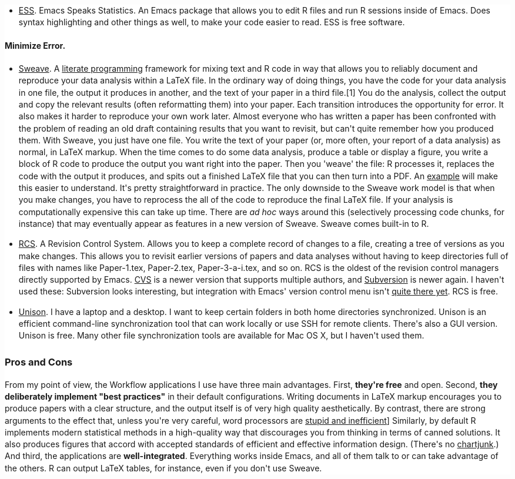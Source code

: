 -   [ESS](http://stat.ethz.ch/ESS/). Emacs Speaks Statistics. An Emacs package that allows you to edit R files and run R sessions inside of Emacs. Does syntax highlighting and other things as well, to make your code easier to read. ESS is free software.

#### Minimize Error.

-   [Sweave](http://www.ci.tuwien.ac.at/~leisch/Sweave/Sweave-manual-20040706.pdf). A [literate programming](http://www.literateprogramming.com/) framework for mixing text and R code in way that allows you to reliably document and reproduce your data analysis within a LaTeX file. In the ordinary way of doing things, you have the code for your data analysis in one file, the output it produces in another, and the text of your paper in a third file.[1] You do the analysis, collect the output and copy the relevant results (often reformatting them) into your paper. Each transition introduces the opportunity for error. It also makes it harder to reproduce your own work later. Almost everyone who has written a paper has been confronted with the problem of reading an old draft containing results that you want to revisit, but can't quite remember how you produced them. With Sweave, you just have one file. You write the text of your paper (or, more often, your report of a data analysis) as normal, in LaTeX markup. When the time comes to do some data analysis, produce a table or display a figure, you write a block of R code to produce the output you want right into the paper. Then you 'weave' the file: R processes it, replaces the code with the output it produces, and spits out a finished LaTeX file that you can then turn into a PDF. An [example](http://www.kieranhealy.org/files/misc/workflow-apps.pdf) will make this easier to understand. It's pretty straightforward in practice. The only downside to the Sweave work model is that when you make changes, you have to reprocess the all of the code to reproduce the final LaTeX file. If your analysis is computationally expensive this can take up time. There are *ad hoc* ways around this (selectively processing code chunks, for instance) that may eventually appear as features in a new version of Sweave. Sweave comes built-in to R.

-   [RCS](http://www.gnu.org/software/rcs/rcs.html). A Revision Control System. Allows you to keep a complete record of changes to a file, creating a tree of versions as you make changes. This allows you to revisit earlier versions of papers and data analyses without having to keep directories full of files with names like Paper-1.tex, Paper-2.tex, Paper-3-a-i.tex, and so on. RCS is the oldest of the revision control managers directly supported by Emacs. [CVS](http://www.gnu.org/software/cvs/) is a newer version that supports multiple authors, and [Subversion](http://subversion.tigris.org/) is newer again. I haven't used these: Subversion looks interesting, but integration with Emacs' version control menu isn't [quite there yet](http://xsteve.nit.at/prg/vc_svn/). RCS is free.

-   [Unison](http://www.cis.upenn.edu/~bcpierce/unison/). I have a laptop and a desktop. I want to keep certain folders in both home directories synchronized. Unison is an efficient command-line synchronization tool that can work locally or use SSH for remote clients. There's also a GUI version. Unison is free. Many other file synchronization tools are available for Mac OS X, but I haven't used them.

### Pros and Cons

From my point of view, the Workflow applications I use have three main advantages. First, **they're free** and open. Second, **they deliberately implement "best practices"** in their default configurations. Writing documents in LaTeX markup encourages you to produce papers with a clear structure, and the output itself is of very high quality aesthetically. By contrast, there are strong arguments to the effect that, unless you're very careful, word processors are [stupid and inefficient](http://ricardo.ecn.wfu.edu/~cottrell/wp.html.[2)] Similarly, by default R implements modern statistical methods in a high-quality way that discourages you from thinking in terms of canned solutions. It also produces figures that accord with accepted standards of efficient and effective information design. (There's no [chartjunk](http://www.veen.com/jeff/archives/000071.html).) And third, the applications are **well-integrated**. Everything works inside Emacs, and all of them talk to or can take advantage of the others. R can output LaTeX tables, for instance, even if you don't use Sweave.
